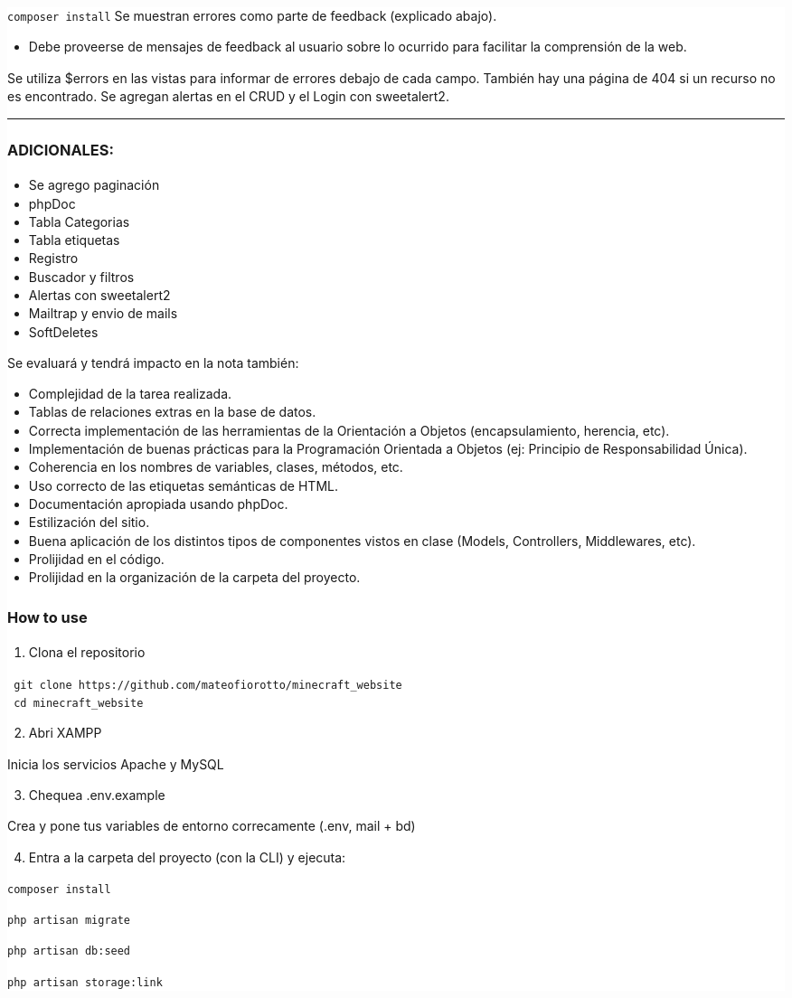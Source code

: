 ```composer install```
Se muestran errores como parte de feedback (explicado abajo).

- Debe proveerse de mensajes de feedback al usuario sobre lo ocurrido para facilitar la comprensión de la web.

Se utiliza $errors en las vistas para informar de errores debajo de cada campo. También hay una página de 404 si un recurso no es encontrado. Se agregan alertas en el CRUD y el Login con sweetalert2.

---

### ADICIONALES:
- Se agrego paginación
- phpDoc
- Tabla Categorias
- Tabla etiquetas
- Registro
- Buscador y filtros
- Alertas con sweetalert2
- Mailtrap y envio de mails
- SoftDeletes

Se evaluará y tendrá impacto en la nota también:
- Complejidad de la tarea realizada.
- Tablas de relaciones extras en la base de datos.
- Correcta implementación de las herramientas de la Orientación a Objetos (encapsulamiento, herencia, etc).
- Implementación de buenas prácticas para la Programación Orientada a Objetos (ej: Principio de Responsabilidad Única).
- Coherencia en los nombres de variables, clases, métodos, etc.
- Uso correcto de las etiquetas semánticas de HTML.
- Documentación apropiada usando phpDoc.
- Estilización del sitio.
- Buena aplicación de los distintos tipos de componentes vistos en clase (Models, Controllers, Middlewares, etc).
- Prolijidad en el código.
- Prolijidad en la organización de la carpeta del proyecto.

### How to use

1. Clona el repositorio

 ```
  git clone https://github.com/mateofiorotto/minecraft_website
  cd minecraft_website
  ```

2. Abri XAMPP

Inicia los servicios Apache y MySQL

3. Chequea .env.example

Crea y pone tus variables de entorno correcamente (.env, mail + bd)

4. Entra a la carpeta del proyecto (con la CLI) y ejecuta: <br>

```composer install```

```php artisan migrate```

```php artisan db:seed```

```php artisan storage:link```

  ```